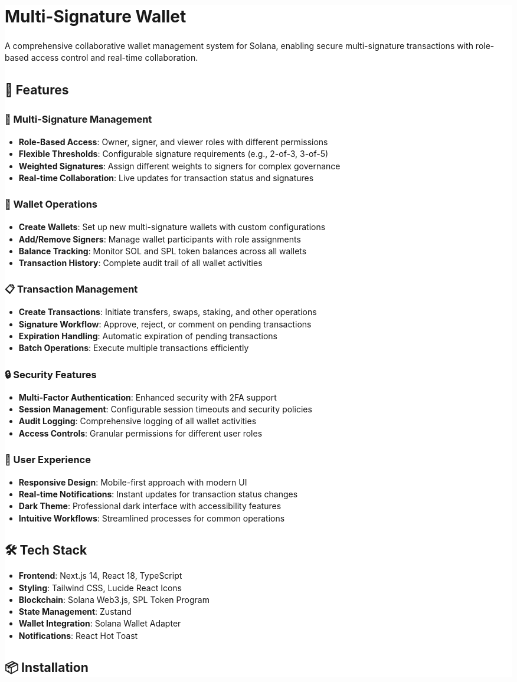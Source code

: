 # Multi-Signature Wallet

A comprehensive collaborative wallet management system for Solana, enabling secure multi-signature transactions with role-based access control and real-time collaboration.

## 🚀 Features

### 🔐 Multi-Signature Management
- **Role-Based Access**: Owner, signer, and viewer roles with different permissions
- **Flexible Thresholds**: Configurable signature requirements (e.g., 2-of-3, 3-of-5)
- **Weighted Signatures**: Assign different weights to signers for complex governance
- **Real-time Collaboration**: Live updates for transaction status and signatures

### 💼 Wallet Operations
- **Create Wallets**: Set up new multi-signature wallets with custom configurations
- **Add/Remove Signers**: Manage wallet participants with role assignments
- **Balance Tracking**: Monitor SOL and SPL token balances across all wallets
- **Transaction History**: Complete audit trail of all wallet activities

### 📋 Transaction Management
- **Create Transactions**: Initiate transfers, swaps, staking, and other operations
- **Signature Workflow**: Approve, reject, or comment on pending transactions
- **Expiration Handling**: Automatic expiration of pending transactions
- **Batch Operations**: Execute multiple transactions efficiently

### 🔒 Security Features
- **Multi-Factor Authentication**: Enhanced security with 2FA support
- **Session Management**: Configurable session timeouts and security policies
- **Audit Logging**: Comprehensive logging of all wallet activities
- **Access Controls**: Granular permissions for different user roles

### 📱 User Experience
- **Responsive Design**: Mobile-first approach with modern UI
- **Real-time Notifications**: Instant updates for transaction status changes
- **Dark Theme**: Professional dark interface with accessibility features
- **Intuitive Workflows**: Streamlined processes for common operations

## 🛠️ Tech Stack

- **Frontend**: Next.js 14, React 18, TypeScript
- **Styling**: Tailwind CSS, Lucide React Icons
- **Blockchain**: Solana Web3.js, SPL Token Program
- **State Management**: Zustand
- **Wallet Integration**: Solana Wallet Adapter
- **Notifications**: React Hot Toast

## 📦 Installation
